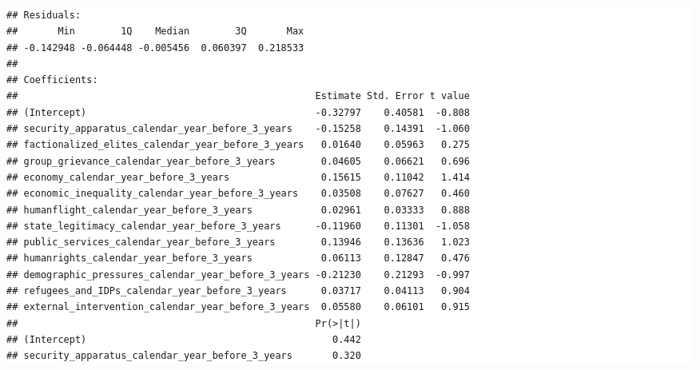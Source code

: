     ## Residuals:
    ##       Min        1Q    Median        3Q       Max 
    ## -0.142948 -0.064448 -0.005456  0.060397  0.218533 
    ## 
    ## Coefficients:
    ##                                                    Estimate Std. Error t value
    ## (Intercept)                                        -0.32797    0.40581  -0.808
    ## security_apparatus_calendar_year_before_3_years    -0.15258    0.14391  -1.060
    ## factionalized_elites_calendar_year_before_3_years   0.01640    0.05963   0.275
    ## group_grievance_calendar_year_before_3_years        0.04605    0.06621   0.696
    ## economy_calendar_year_before_3_years                0.15615    0.11042   1.414
    ## economic_inequality_calendar_year_before_3_years    0.03508    0.07627   0.460
    ## humanflight_calendar_year_before_3_years            0.02961    0.03333   0.888
    ## state_legitimacy_calendar_year_before_3_years      -0.11960    0.11301  -1.058
    ## public_services_calendar_year_before_3_years        0.13946    0.13636   1.023
    ## humanrights_calendar_year_before_3_years            0.06113    0.12847   0.476
    ## demographic_pressures_calendar_year_before_3_years -0.21230    0.21293  -0.997
    ## refugees_and_IDPs_calendar_year_before_3_years      0.03717    0.04113   0.904
    ## external_intervention_calendar_year_before_3_years  0.05580    0.06101   0.915
    ##                                                    Pr(>|t|)
    ## (Intercept)                                           0.442
    ## security_apparatus_calendar_year_before_3_years       0.320